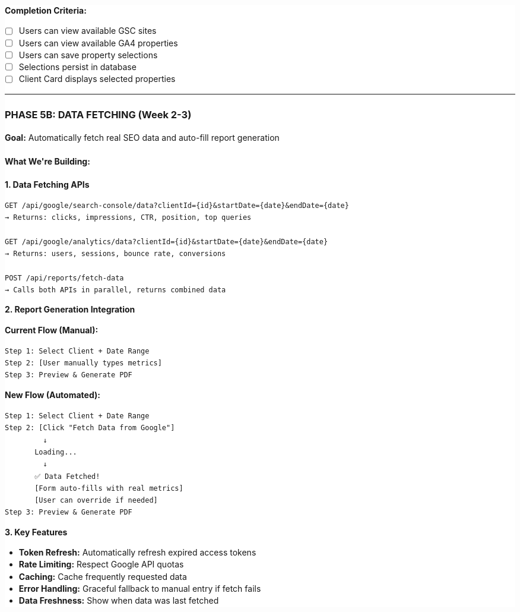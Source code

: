 **Completion Criteria:**
- [ ] Users can view available GSC sites
- [ ] Users can view available GA4 properties
- [ ] Users can save property selections
- [ ] Selections persist in database
- [ ] Client Card displays selected properties

---

### PHASE 5B: DATA FETCHING (Week 2-3)

**Goal:** Automatically fetch real SEO data and auto-fill report generation

#### What We're Building:

**1. Data Fetching APIs**
```
GET /api/google/search-console/data?clientId={id}&startDate={date}&endDate={date}
→ Returns: clicks, impressions, CTR, position, top queries

GET /api/google/analytics/data?clientId={id}&startDate={date}&endDate={date}
→ Returns: users, sessions, bounce rate, conversions

POST /api/reports/fetch-data
→ Calls both APIs in parallel, returns combined data
```

**2. Report Generation Integration**

**Current Flow (Manual):**
```
Step 1: Select Client + Date Range
Step 2: [User manually types metrics]
Step 3: Preview & Generate PDF
```

**New Flow (Automated):**
```
Step 1: Select Client + Date Range
Step 2: [Click "Fetch Data from Google"]
         ↓
       Loading...
         ↓
       ✅ Data Fetched!
       [Form auto-fills with real metrics]
       [User can override if needed]
Step 3: Preview & Generate PDF
```

**3. Key Features**

- **Token Refresh:** Automatically refresh expired access tokens
- **Rate Limiting:** Respect Google API quotas
- **Caching:** Cache frequently requested data
- **Error Handling:** Graceful fallback to manual entry if fetch fails
- **Data Freshness:** Show when data was last fetched
